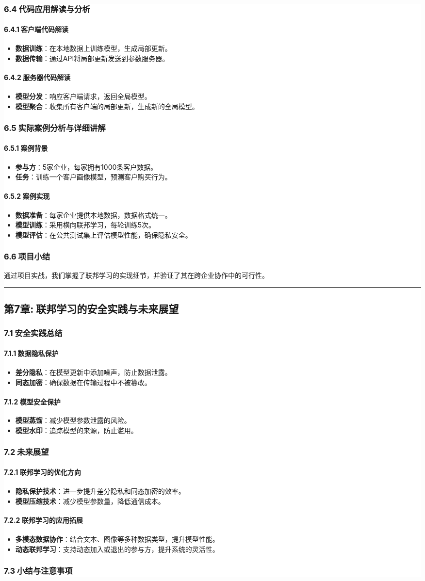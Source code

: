 ### 6.4 代码应用解读与分析

#### 6.4.1 客户端代码解读  
- **数据训练**：在本地数据上训练模型，生成局部更新。  
- **数据传输**：通过API将局部更新发送到参数服务器。  

#### 6.4.2 服务器代码解读  
- **模型分发**：响应客户端请求，返回全局模型。  
- **模型聚合**：收集所有客户端的局部更新，生成新的全局模型。  

### 6.5 实际案例分析与详细讲解  

#### 6.5.1 案例背景  
- **参与方**：5家企业，每家拥有1000条客户数据。  
- **任务**：训练一个客户画像模型，预测客户购买行为。  

#### 6.5.2 案例实现  
- **数据准备**：每家企业提供本地数据，数据格式统一。  
- **模型训练**：采用横向联邦学习，每轮训练5次。  
- **模型评估**：在公共测试集上评估模型性能，确保隐私安全。  

### 6.6 项目小结  
通过项目实战，我们掌握了联邦学习的实现细节，并验证了其在跨企业协作中的可行性。

---

## 第7章: 联邦学习的安全实践与未来展望

### 7.1 安全实践总结

#### 7.1.1 数据隐私保护  
- **差分隐私**：在模型更新中添加噪声，防止数据泄露。  
- **同态加密**：确保数据在传输过程中不被篡改。  

#### 7.1.2 模型安全保护  
- **模型蒸馏**：减少模型参数泄露的风险。  
- **模型水印**：追踪模型的来源，防止滥用。  

### 7.2 未来展望

#### 7.2.1 联邦学习的优化方向  
- **隐私保护技术**：进一步提升差分隐私和同态加密的效率。  
- **模型压缩技术**：减少模型参数量，降低通信成本。  

#### 7.2.2 联邦学习的应用拓展  
- **多模态数据协作**：结合文本、图像等多种数据类型，提升模型性能。  
- **动态联邦学习**：支持动态加入或退出的参与方，提升系统的灵活性。  

### 7.3 小结与注意事项
